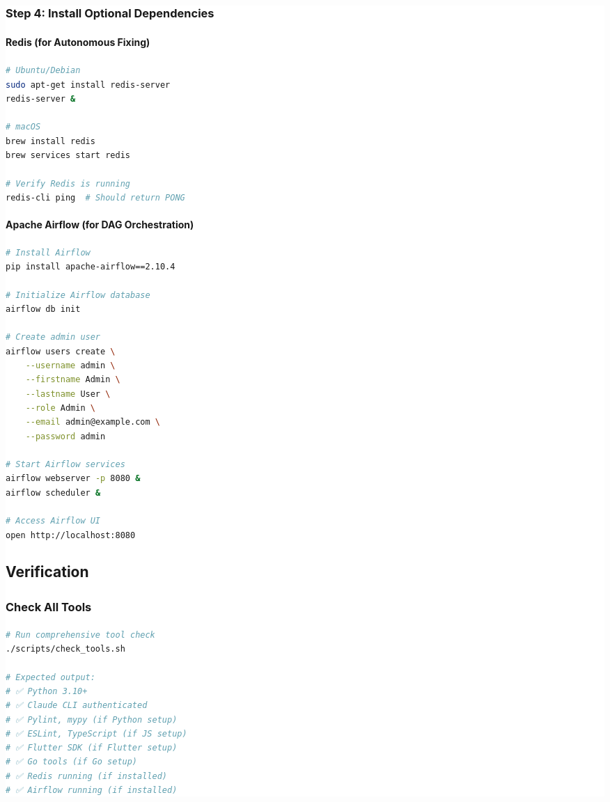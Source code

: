### Step 4: Install Optional Dependencies

#### Redis (for Autonomous Fixing)

```bash
# Ubuntu/Debian
sudo apt-get install redis-server
redis-server &

# macOS
brew install redis
brew services start redis

# Verify Redis is running
redis-cli ping  # Should return PONG
```

#### Apache Airflow (for DAG Orchestration)

```bash
# Install Airflow
pip install apache-airflow==2.10.4

# Initialize Airflow database
airflow db init

# Create admin user
airflow users create \
    --username admin \
    --firstname Admin \
    --lastname User \
    --role Admin \
    --email admin@example.com \
    --password admin

# Start Airflow services
airflow webserver -p 8080 &
airflow scheduler &

# Access Airflow UI
open http://localhost:8080
```

## Verification

### Check All Tools

```bash
# Run comprehensive tool check
./scripts/check_tools.sh

# Expected output:
# ✅ Python 3.10+
# ✅ Claude CLI authenticated
# ✅ Pylint, mypy (if Python setup)
# ✅ ESLint, TypeScript (if JS setup)
# ✅ Flutter SDK (if Flutter setup)
# ✅ Go tools (if Go setup)
# ✅ Redis running (if installed)
# ✅ Airflow running (if installed)
```
